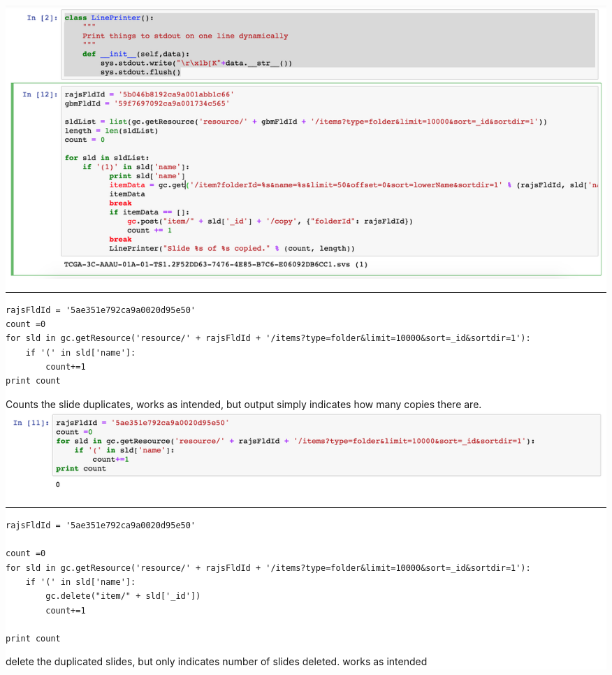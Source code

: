 ![alt text](https://github.com/al97/Girder-Documentation/blob/master/Screen%20Shot%202018-07-30%20at%2011.22.57%20AM.png)

--------------------------------------------------------------
```
rajsFldId = '5ae351e792ca9a0020d95e50'
count =0
for sld in gc.getResource('resource/' + rajsFldId + '/items?type=folder&limit=10000&sort=_id&sortdir=1'):
    if '(' in sld['name']:
        count+=1
print count
```

Counts the slide duplicates, works as intended, but output simply indicates how many copies there are.
![alt text](https://github.com/al97/Girder-Documentation/blob/master/Screen%20Shot%202018-07-30%20at%2011.28.00%20AM.png)

--------------------------------------------------------------
```
rajsFldId = '5ae351e792ca9a0020d95e50'

count =0
for sld in gc.getResource('resource/' + rajsFldId + '/items?type=folder&limit=10000&sort=_id&sortdir=1'):
    if '(' in sld['name']:
        gc.delete("item/" + sld['_id'])
        count+=1

print count
```
delete the duplicated slides, but only indicates number of slides deleted.
works as intended
